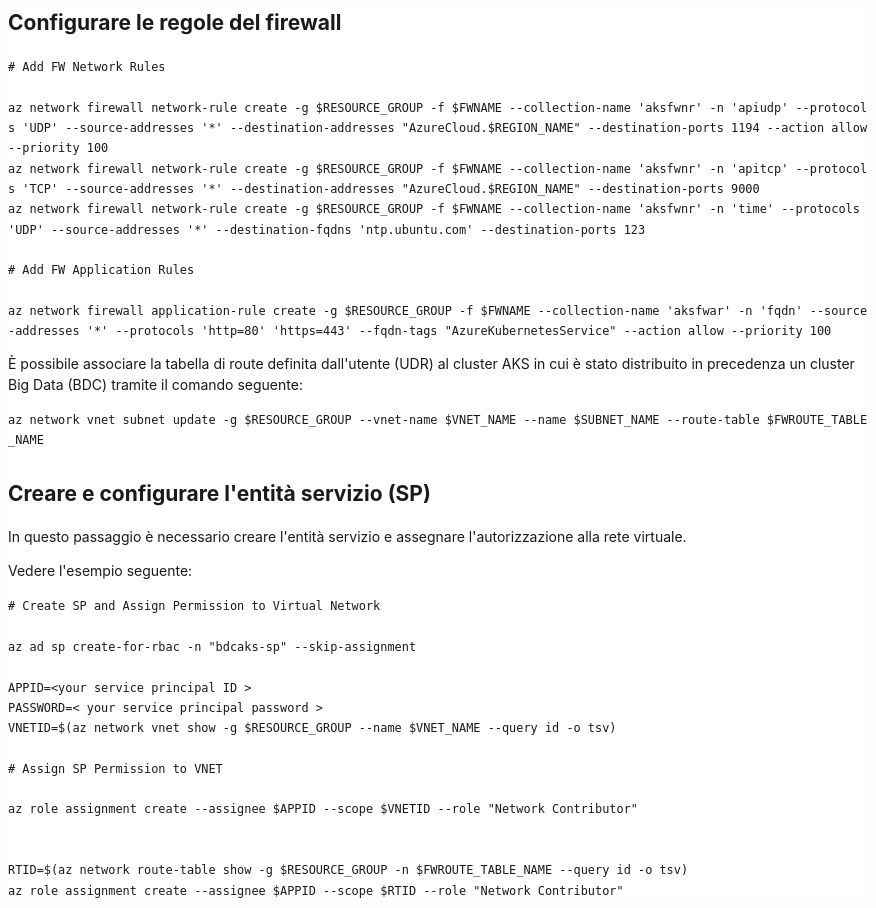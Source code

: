 ## <a name="set-up-firewall-rules"></a>Configurare le regole del firewall 

```azurecli
# Add FW Network Rules

az network firewall network-rule create -g $RESOURCE_GROUP -f $FWNAME --collection-name 'aksfwnr' -n 'apiudp' --protocols 'UDP' --source-addresses '*' --destination-addresses "AzureCloud.$REGION_NAME" --destination-ports 1194 --action allow --priority 100
az network firewall network-rule create -g $RESOURCE_GROUP -f $FWNAME --collection-name 'aksfwnr' -n 'apitcp' --protocols 'TCP' --source-addresses '*' --destination-addresses "AzureCloud.$REGION_NAME" --destination-ports 9000
az network firewall network-rule create -g $RESOURCE_GROUP -f $FWNAME --collection-name 'aksfwnr' -n 'time' --protocols 'UDP' --source-addresses '*' --destination-fqdns 'ntp.ubuntu.com' --destination-ports 123

# Add FW Application Rules

az network firewall application-rule create -g $RESOURCE_GROUP -f $FWNAME --collection-name 'aksfwar' -n 'fqdn' --source-addresses '*' --protocols 'http=80' 'https=443' --fqdn-tags "AzureKubernetesService" --action allow --priority 100
```

È possibile associare la tabella di route definita dall'utente (UDR) al cluster AKS in cui è stato distribuito in precedenza un cluster Big Data (BDC) tramite il comando seguente:

```azurecli
az network vnet subnet update -g $RESOURCE_GROUP --vnet-name $VNET_NAME --name $SUBNET_NAME --route-table $FWROUTE_TABLE_NAME
```

## <a name="create--configure-service-principal-sp"></a>Creare e configurare l'entità servizio (SP)

In questo passaggio è necessario creare l'entità servizio e assegnare l'autorizzazione alla rete virtuale.

Vedere l'esempio seguente: 

```azurecli
# Create SP and Assign Permission to Virtual Network

az ad sp create-for-rbac -n "bdcaks-sp" --skip-assignment

APPID=<your service principal ID >
PASSWORD=< your service principal password >
VNETID=$(az network vnet show -g $RESOURCE_GROUP --name $VNET_NAME --query id -o tsv)

# Assign SP Permission to VNET

az role assignment create --assignee $APPID --scope $VNETID --role "Network Contributor"


RTID=$(az network route-table show -g $RESOURCE_GROUP -n $FWROUTE_TABLE_NAME --query id -o tsv)
az role assignment create --assignee $APPID --scope $RTID --role "Network Contributor"
```
